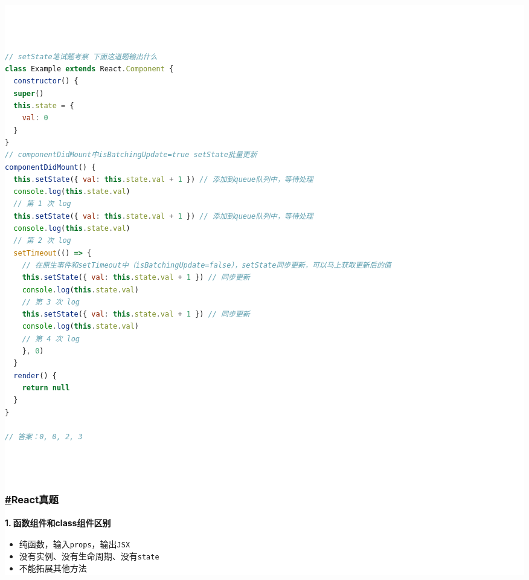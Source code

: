   ```js
   
  
      
  ```

  ```js
  // setState笔试题考察 下面这道题输出什么
  class Example extends React.Component {
    constructor() {
    super()
    this.state = {
      val: 0
    }
  }
  // componentDidMount中isBatchingUpdate=true setState批量更新
  componentDidMount() {
    this.setState({ val: this.state.val + 1 }) // 添加到queue队列中，等待处理
    console.log(this.state.val)
    // 第 1 次 log
    this.setState({ val: this.state.val + 1 }) // 添加到queue队列中，等待处理
    console.log(this.state.val)
    // 第 2 次 log
    setTimeout(() => {
      // 在原生事件和setTimeout中（isBatchingUpdate=false），setState同步更新，可以马上获取更新后的值
      this.setState({ val: this.state.val + 1 }) // 同步更新
      console.log(this.state.val)
      // 第 3 次 log
      this.setState({ val: this.state.val + 1 }) // 同步更新
      console.log(this.state.val)
      // 第 4 次 log
      }, 0)
    }
    render() {
      return null
    }
  }
  
  // 答案：0, 0, 2, 3
   
  
      
  ```

### [#](https://interview.poetries.top/docs/base/high-frequency.html#react真题)React真题

**1. 函数组件和class组件区别**

- 纯函数，输入`props`，输出`JSX`
- 没有实例、没有生命周期、没有`state`
- 不能拓展其他方法
